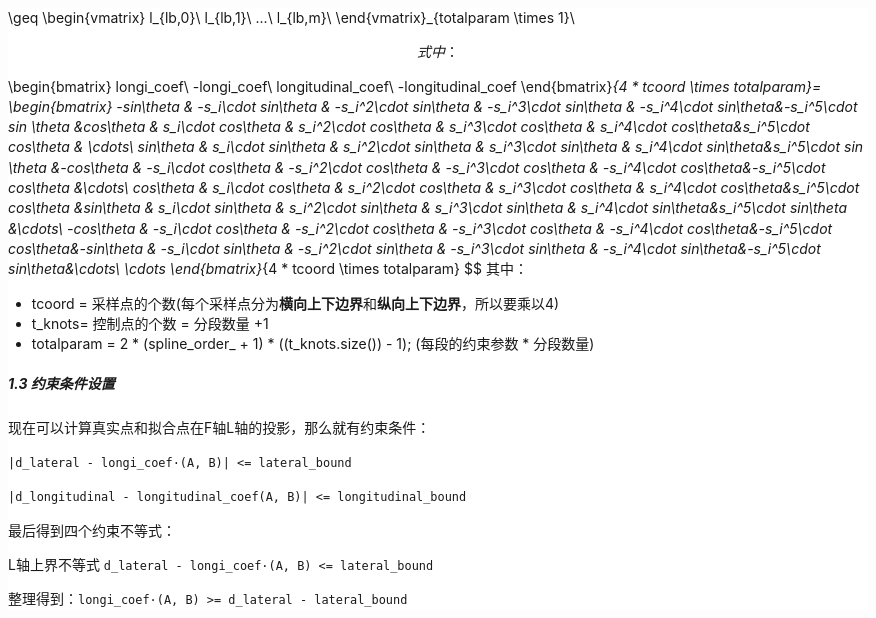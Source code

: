 \geq 
 \begin{vmatrix}
 l_{lb,0}\\
 l_{lb,1}\\
 ...\\
 l_{lb,m}\\
 \end{vmatrix}_{totalparam \times 1}\\
 
$$
式中：
$$
 
 \begin{bmatrix} 
longi_coef\\
-longi_coef\\
longitudinal_coef\\
-longitudinal_coef
\end{bmatrix}_{4 * tcoord \times totalparam}=
 \begin{bmatrix} 
-sin\theta & -s_i\cdot sin\theta & -s_i^2\cdot sin\theta & -s_i^3\cdot sin\theta & -s_i^4\cdot sin\theta&-s_i^5\cdot sin \theta &cos\theta & s_i\cdot  cos\theta & s_i^2\cdot  cos\theta & s_i^3\cdot  cos\theta & s_i^4\cdot  cos\theta&s_i^5\cdot  cos\theta & \cdots\\
sin\theta & s_i\cdot sin\theta & s_i^2\cdot sin\theta & s_i^3\cdot sin\theta & s_i^4\cdot sin\theta&s_i^5\cdot sin \theta &-cos\theta & -s_i\cdot cos\theta & -s_i^2\cdot cos\theta & -s_i^3\cdot cos\theta & -s_i^4\cdot  cos\theta&-s_i^5\cdot cos\theta  &\cdots\\
cos\theta & s_i\cdot  cos\theta & s_i^2\cdot  cos\theta & s_i^3\cdot  cos\theta & s_i^4\cdot  cos\theta&s_i^5\cdot  cos\theta
&sin\theta & s_i\cdot  sin\theta & s_i^2\cdot  sin\theta & s_i^3\cdot sin\theta & s_i^4\cdot  sin\theta&s_i^5\cdot sin\theta &\cdots\\
-cos\theta & -s_i\cdot  cos\theta & -s_i^2\cdot  cos\theta & -s_i^3\cdot  cos\theta & -s_i^4\cdot  cos\theta&-s_i^5\cdot  cos\theta&-sin\theta & -s_i\cdot  sin\theta & -s_i^2\cdot  sin\theta & -s_i^3\cdot sin\theta & -s_i^4\cdot  sin\theta&-s_i^5\cdot sin\theta&\cdots\\
\cdots
\end{bmatrix}_{4 * tcoord \times totalparam}
$$
其中：

- tcoord = 采样点的个数(每个采样点分为**横向上下边界**和**纵向上下边界**，所以要乘以4)
- t_knots= 控制点的个数 = 分段数量 +1
- totalparam = 2 * (spline_order_ + 1) * ((t_knots.size()) - 1); (每段的约束参数 * 分段数量)

##### 1.3 约束条件设置

现在可以计算真实点和拟合点在F轴L轴的投影，那么就有约束条件：

`|d_lateral - longi_coef·(A, B)| <= lateral_bound`

`|d_longitudinal - longitudinal_coef(A, B)| <= longitudinal_bound`

最后得到四个约束不等式：

L轴上界不等式
`d_lateral - longi_coef·(A, B) <= lateral_bound`

整理得到：`longi_coef·(A, B) >= d_lateral - lateral_bound`
